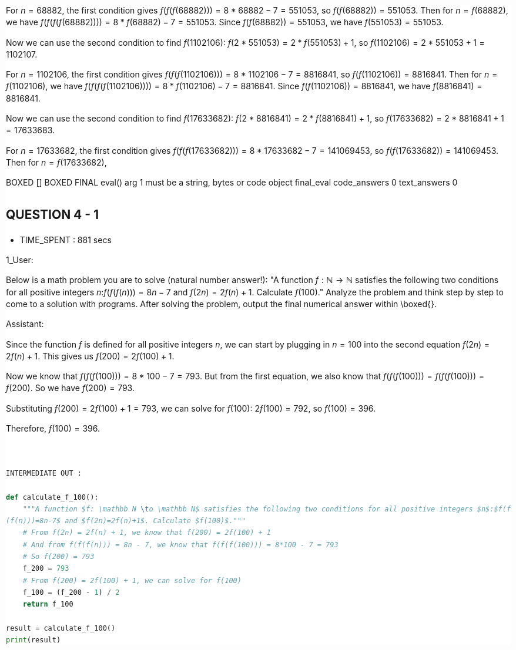 For $n=68882$, the first condition gives $f(f(f(68882)))=8*68882-7=551053$, so $f(f(68882))=551053$. Then for $n=f(68882)$, we have $f(f(f(f(68882))))=8*f(68882)-7=551053$. Since $f(f(68882))=551053$, we have $f(551053)=551053$. 

Now we can use the second condition to find $f(1102106)$: $f(2*551053) = 2*f(551053) + 1$, so $f(1102106) = 2*551053 + 1 = 1102107$. 

For $n=1102106$, the first condition gives $f(f(f(1102106)))=8*1102106-7=8816841$, so $f(f(1102106))=8816841$. Then for $n=f(1102106)$, we have $f(f(f(f(1102106))))=8*f(1102106)-7=8816841$. Since $f(f(1102106))=8816841$, we have $f(8816841)=8816841$. 

Now we can use the second condition to find $f(17633682)$: $f(2*8816841) = 2*f(8816841) + 1$, so $f(17633682) = 2*8816841 + 1 = 17633683$. 

For $n=17633682$, the first condition gives $f(f(f(17633682)))=8*17633682-7=141069453$, so $f(f(17633682))=141069453$. Then for $n=f(17633682)$,

BOXED []
BOXED FINAL 
eval() arg 1 must be a string, bytes or code object final_eval
code_answers 0 text_answers 0



## QUESTION 4 - 1 
- TIME_SPENT : 881 secs

1_User:

Below is a math problem you are to solve (natural number answer!):
"A function $f: \mathbb N \to \mathbb N$ satisfies the following two conditions for all positive integers $n$:$f(f(f(n)))=8n-7$ and $f(2n)=2f(n)+1$. Calculate $f(100)$."
Analyze the problem and think step by step to come to a solution with programs. After solving the problem, output the final numerical answer within \boxed{}.

Assistant:

 Since the function $f$ is defined for all positive integers $n$, we can start by plugging in $n = 100$ into the second equation $f(2n) = 2f(n) + 1$. This gives us $f(200) = 2f(100) + 1$.

Now we know that $f(f(f(100))) = 8*100 - 7 = 793$. But from the first equation, we also know that $f(f(f(100))) = f(f(f(100))) = f(200)$. So we have $f(200) = 793$.

Substituting $f(200) = 2f(100) + 1 = 793$, we can solve for $f(100)$: $2f(100) = 792$, so $f(100) = 396$.

Therefore, $f(100) = 396$.

```python


INTERMEDIATE OUT :

def calculate_f_100():
    """A function $f: \mathbb N \to \mathbb N$ satisfies the following two conditions for all positive integers $n$:$f(f(f(n)))=8n-7$ and $f(2n)=2f(n)+1$. Calculate $f(100)$."""
    # From f(2n) = 2f(n) + 1, we know that f(200) = 2f(100) + 1
    # And from f(f(f(n))) = 8n - 7, we know that f(f(f(100))) = 8*100 - 7 = 793
    # So f(200) = 793
    f_200 = 793
    # From f(200) = 2f(100) + 1, we can solve for f(100)
    f_100 = (f_200 - 1) / 2
    return f_100

result = calculate_f_100()
print(result)
```
